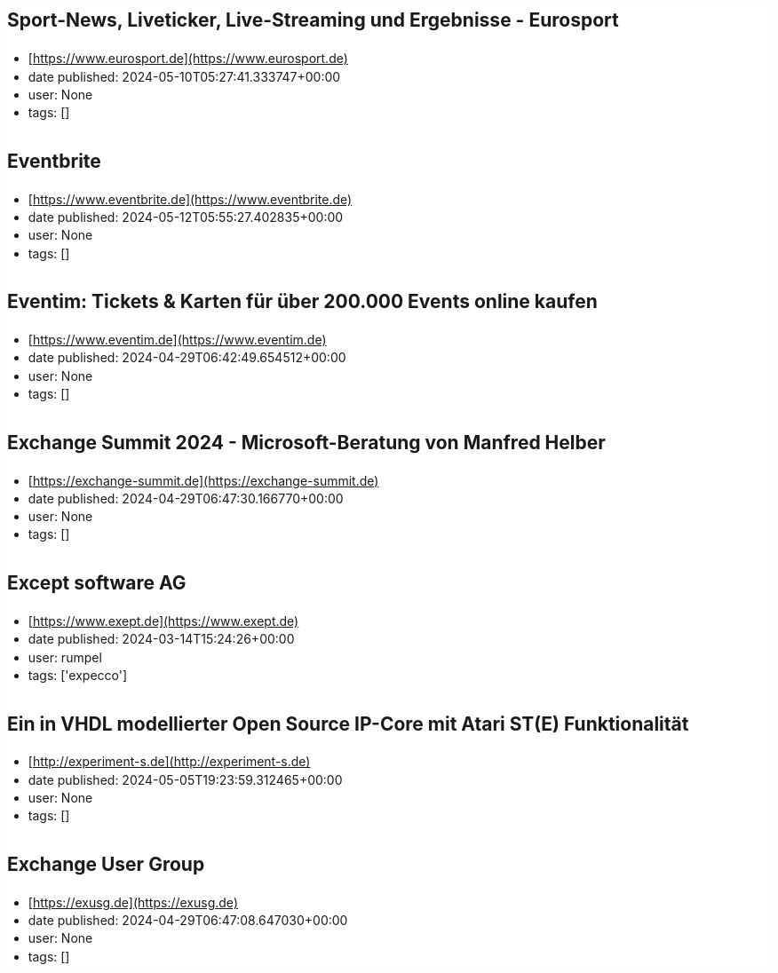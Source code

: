 ## Sport-News, Liveticker, Live-Streaming und Ergebnisse - Eurosport
 - [https://www.eurosport.de](https://www.eurosport.de)
 - date published: 2024-05-10T05:27:41.333747+00:00
 - user: None
 - tags: []

## Eventbrite
 - [https://www.eventbrite.de](https://www.eventbrite.de)
 - date published: 2024-05-12T05:55:27.402835+00:00
 - user: None
 - tags: []

## Eventim: Tickets & Karten für über 200.000 Events online kaufen
 - [https://www.eventim.de](https://www.eventim.de)
 - date published: 2024-04-29T06:42:49.654512+00:00
 - user: None
 - tags: []

## Exchange Summit 2024 - Microsoft-Beratung von Manfred Helber
 - [https://exchange-summit.de](https://exchange-summit.de)
 - date published: 2024-04-29T06:47:30.166770+00:00
 - user: None
 - tags: []

## Except software AG
 - [https://www.exept.de](https://www.exept.de)
 - date published: 2024-03-14T15:24:26+00:00
 - user: rumpel
 - tags: ['expecco']

## Ein in VHDL modellierter Open Source IP-Core mit Atari ST(E) Funktionalität
 - [http://experiment-s.de](http://experiment-s.de)
 - date published: 2024-05-05T19:23:59.312465+00:00
 - user: None
 - tags: []

## Exchange User Group
 - [https://exusg.de](https://exusg.de)
 - date published: 2024-04-29T06:47:08.647030+00:00
 - user: None
 - tags: []
